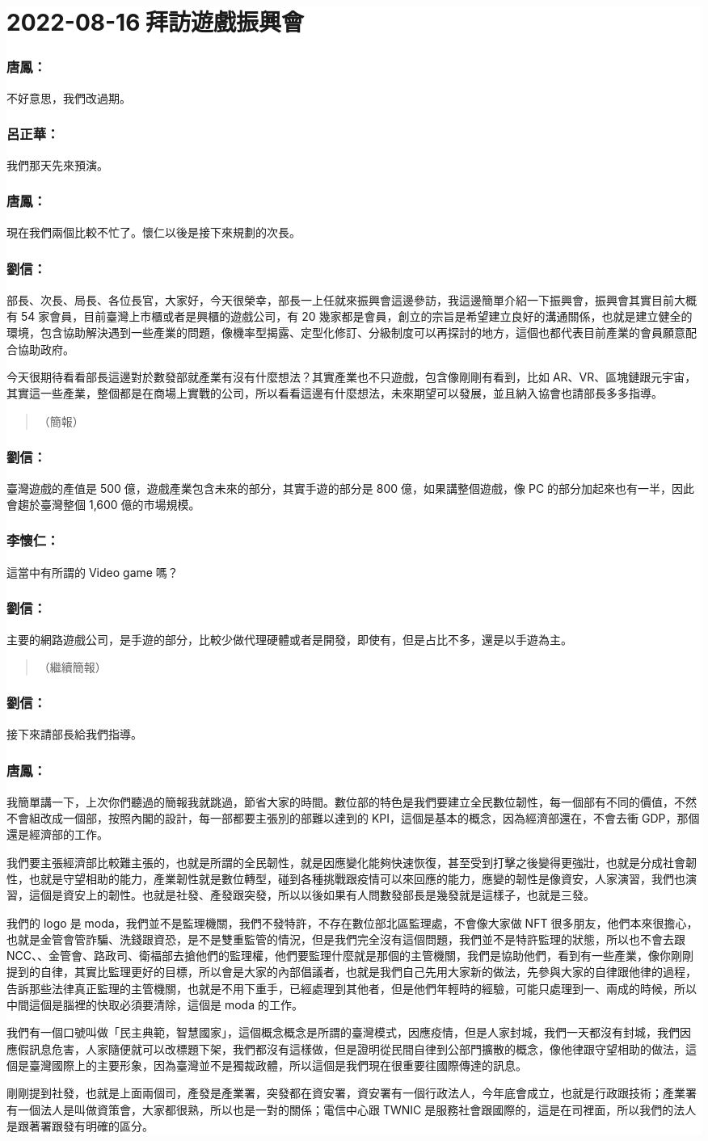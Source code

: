 # 2022-08-16 拜訪遊戲振興會

### 唐鳳：
不好意思，我們改過期。

### 呂正華：
我們那天先來預演。

### 唐鳳：
現在我們兩個比較不忙了。懷仁以後是接下來規劃的次長。

### 劉信：
部長、次長、局長、各位長官，大家好，今天很榮幸，部長一上任就來振興會這邊參訪，我這邊簡單介紹一下振興會，振興會其實目前大概有 54 家會員，目前臺灣上市櫃或者是興櫃的遊戲公司，有 20 幾家都是會員，創立的宗旨是希望建立良好的溝通關係，也就是建立健全的環境，包含協助解決遇到一些產業的問題，像機率型揭露、定型化修訂、分級制度可以再探討的地方，這個也都代表目前產業的會員願意配合協助政府。

今天很期待看看部長這邊對於數發部就產業有沒有什麼想法？其實產業也不只遊戲，包含像剛剛有看到，比如 AR、VR、區塊鏈跟元宇宙，其實這一些產業，整個都是在商場上實戰的公司，所以看看這邊有什麼想法，未來期望可以發展，並且納入協會也請部長多多指導。

> （簡報）

### 劉信：
臺灣遊戲的產值是 500 億，遊戲產業包含未來的部分，其實手遊的部分是 800 億，如果講整個遊戲，像 PC 的部分加起來也有一半，因此會趨於臺灣整個 1,600 億的市場規模。

### 李懷仁：
這當中有所謂的 Video game 嗎？

### 劉信：
主要的網路遊戲公司，是手遊的部分，比較少做代理硬體或者是開發，即使有，但是占比不多，還是以手遊為主。

> （繼續簡報）

### 劉信：
接下來請部長給我們指導。

### 唐鳳：
我簡單講一下，上次你們聽過的簡報我就跳過，節省大家的時間。數位部的特色是我們要建立全民數位韌性，每一個部有不同的價值，不然不會組改成一個部，按照內閣的設計，每一部都要主張別的部難以達到的 KPI，這個是基本的概念，因為經濟部還在，不會去衝 GDP，那個還是經濟部的工作。

我們要主張經濟部比較難主張的，也就是所謂的全民韌性，就是因應變化能夠快速恢復，甚至受到打擊之後變得更強壯，也就是分成社會韌性，也就是守望相助的能力，產業韌性就是數位轉型，碰到各種挑戰跟疫情可以來回應的能力，應變的韌性是像資安，人家演習，我們也演習，這個是資安上的韌性。也就是社發、產發跟突發，所以以後如果有人問數發部長是幾發就是這樣子，也就是三發。

我們的 logo 是 moda，我們並不是監理機關，我們不發特許，不存在數位部北區監理處，不會像大家做 NFT 很多朋友，他們本來很擔心，也就是金管會管詐騙、洗錢跟資恐，是不是雙重監管的情況，但是我們完全沒有這個問題，我們並不是特許監理的狀態，所以也不會去跟 NCC、、金管會、路政司、衛福部去搶他們的監理權，他們要監理什麼就是那個的主管機關，我們是協助他們，看到有一些產業，像你剛剛提到的自律，其實比監理更好的目標，所以會是大家的內部倡議者，也就是我們自己先用大家新的做法，先參與大家的自律跟他律的過程，告訴那些法律真正監理的主管機關，也就是不用下重手，已經處理到其他者，但是他們年輕時的經驗，可能只處理到一、兩成的時候，所以中間這個是腦裡的快取必須要清除，這個是 moda 的工作。

我們有一個口號叫做「民主典範，智慧國家」，這個概念概念是所謂的臺灣模式，因應疫情，但是人家封城，我們一天都沒有封城，我們因應假訊息危害，人家隨便就可以改標題下架，我們都沒有這樣做，但是證明從民間自律到公部門擴散的概念，像他律跟守望相助的做法，這個是臺灣國際上的主要形象，因為臺灣並不是獨裁政體，所以這個是我們現在很重要往國際傳達的訊息。

剛剛提到社發，也就是上面兩個司，產發是產業署，突發都在資安署，資安署有一個行政法人，今年底會成立，也就是行政跟技術；產業署有一個法人是叫做資策會，大家都很熟，所以也是一對的關係；電信中心跟 TWNIC 是服務社會跟國際的，這是在司裡面，所以我們的法人是跟著署跟發有明確的區分。
